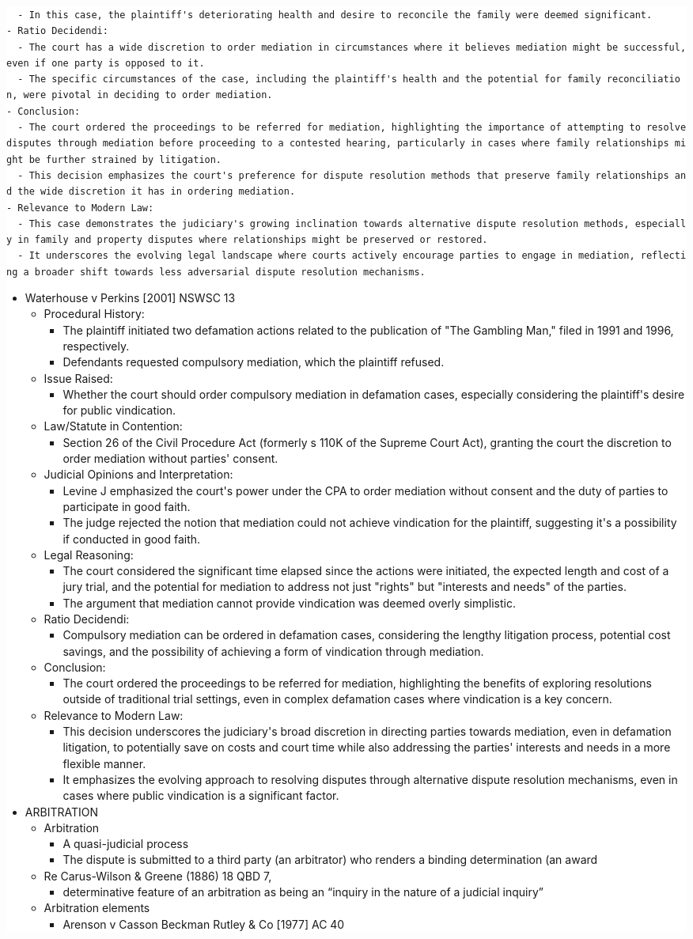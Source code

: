       - In this case, the plaintiff's deteriorating health and desire to reconcile the family were deemed significant.
    - Ratio Decidendi: 
      - The court has a wide discretion to order mediation in circumstances where it believes mediation might be successful, even if one party is opposed to it. 
      - The specific circumstances of the case, including the plaintiff's health and the potential for family reconciliation, were pivotal in deciding to order mediation.
    - Conclusion: 
      - The court ordered the proceedings to be referred for mediation, highlighting the importance of attempting to resolve disputes through mediation before proceeding to a contested hearing, particularly in cases where family relationships might be further strained by litigation. 
      - This decision emphasizes the court's preference for dispute resolution methods that preserve family relationships and the wide discretion it has in ordering mediation.
    - Relevance to Modern Law: 
      - This case demonstrates the judiciary's growing inclination towards alternative dispute resolution methods, especially in family and property disputes where relationships might be preserved or restored. 
      - It underscores the evolving legal landscape where courts actively encourage parties to engage in mediation, reflecting a broader shift towards less adversarial dispute resolution mechanisms.
  - Waterhouse v Perkins [2001] NSWSC 13
    - Procedural History: 
      - The plaintiff initiated two defamation actions related to the publication of "The Gambling Man," filed in 1991 and 1996, respectively. 
      - Defendants requested compulsory mediation, which the plaintiff refused.
    - Issue Raised: 
      - Whether the court should order compulsory mediation in defamation cases, especially considering the plaintiff's desire for public vindication.
    - Law/Statute in Contention: 
      - Section 26 of the Civil Procedure Act (formerly s 110K of the Supreme Court Act), granting the court the discretion to order mediation without parties' consent.
    - Judicial Opinions and Interpretation: 
      - Levine J emphasized the court's power under the CPA to order mediation without consent and the duty of parties to participate in good faith. 
      - The judge rejected the notion that mediation could not achieve vindication for the plaintiff, suggesting it's a possibility if conducted in good faith.
    - Legal Reasoning: 
      - The court considered the significant time elapsed since the actions were initiated, the expected length and cost of a jury trial, and the potential for mediation to address not just "rights" but "interests and needs" of the parties. 
      - The argument that mediation cannot provide vindication was deemed overly simplistic.
    - Ratio Decidendi: 
      - Compulsory mediation can be ordered in defamation cases, considering the lengthy litigation process, potential cost savings, and the possibility of achieving a form of vindication through mediation.
    - Conclusion: 
      - The court ordered the proceedings to be referred for mediation, highlighting the benefits of exploring resolutions outside of traditional trial settings, even in complex defamation cases where vindication is a key concern.
    - Relevance to Modern Law: 
      - This decision underscores the judiciary's broad discretion in directing parties towards mediation, even in defamation litigation, to potentially save on costs and court time while also addressing the parties' interests and needs in a more flexible manner. 
      - It emphasizes the evolving approach to resolving disputes through alternative dispute resolution mechanisms, even in cases where public vindication is a significant factor.
- ARBITRATION 
  - Arbitration
    - A quasi-judicial process
    - The dispute is submitted to a third party (an arbitrator) who renders a binding determination (an award
  - Re Carus-Wilson & Greene (1886) 18 QBD 7,
    - determinative feature of an arbitration as being an “inquiry in the nature of a judicial inquiry”
  - Arbitration elements
    - Arenson v Casson Beckman Rutley & Co [1977] AC 40